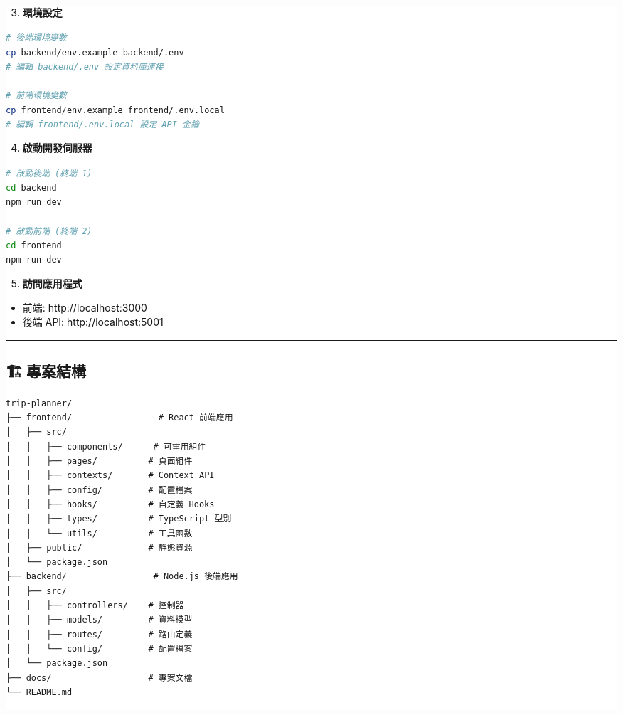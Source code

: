 3. **環境設定**
```bash
# 後端環境變數
cp backend/env.example backend/.env
# 編輯 backend/.env 設定資料庫連接

# 前端環境變數
cp frontend/env.example frontend/.env.local
# 編輯 frontend/.env.local 設定 API 金鑰
```

4. **啟動開發伺服器**
```bash
# 啟動後端 (終端 1)
cd backend
npm run dev

# 啟動前端 (終端 2)
cd frontend
npm run dev
```

5. **訪問應用程式**
- 前端: http://localhost:3000
- 後端 API: http://localhost:5001

---

## 🏗️ 專案結構

```
trip-planner/
├── frontend/                 # React 前端應用
│   ├── src/
│   │   ├── components/      # 可重用組件
│   │   ├── pages/          # 頁面組件
│   │   ├── contexts/       # Context API
│   │   ├── config/         # 配置檔案
│   │   ├── hooks/          # 自定義 Hooks
│   │   ├── types/          # TypeScript 型別
│   │   └── utils/          # 工具函數
│   ├── public/             # 靜態資源
│   └── package.json
├── backend/                 # Node.js 後端應用
│   ├── src/
│   │   ├── controllers/    # 控制器
│   │   ├── models/         # 資料模型
│   │   ├── routes/         # 路由定義
│   │   └── config/         # 配置檔案
│   └── package.json
├── docs/                   # 專案文檔
└── README.md
```

---
